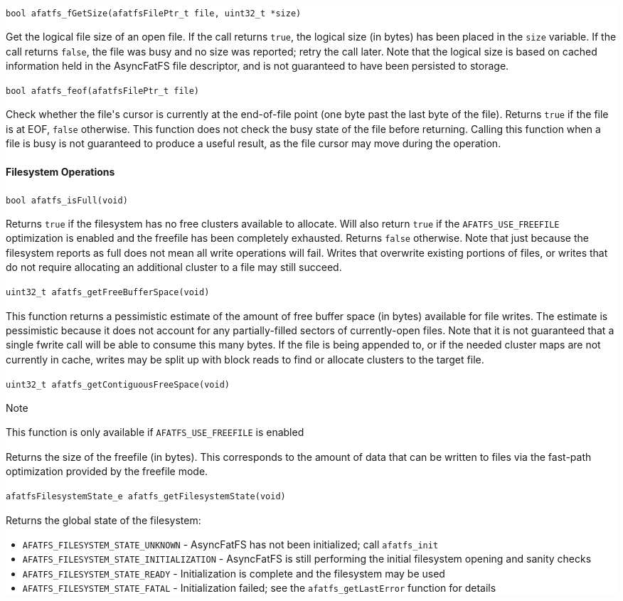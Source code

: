 `bool afatfs_fGetSize(afatfsFilePtr_t file, uint32_t *size)`

Get the logical file size of an open file. If the call returns `true`, the logical size (in bytes) has been
placed in the `size` variable. If the call returns `false`, the file was busy and no size was reported; retry
the call later. Note that the logical size is based on cached information held in the AsyncFatFS file
descriptor, and is not guaranteed to have been persisted to storage.

`bool afatfs_feof(afatfsFilePtr_t file)`

Check whether the file's cursor is currently at the end-of-file point (one byte past the last byte of the
file). Returns `true` if the file is at EOF, `false` otherwise. This function does not check the busy state of
the file before returning. Calling this function when a file is busy is not guaranteed to produce a useful
result, as the file cursor may move during the operation.

#### Filesystem Operations

`bool afatfs_isFull(void)`

Returns `true` if the filesystem has no free clusters available to allocate. Will also return `true` if the
`AFATFS_USE_FREEFILE` optimization is enabled and the freefile has been completely exhausted. Returns `false`
otherwise. Note that just because the filesystem reports as full does not mean all write operations will fail.
Writes that overwrite existing portions of files, or writes that do not require allocating an additional
cluster to a file may still succeed.

`uint32_t afatfs_getFreeBufferSpace(void)`

This function returns a pessimistic estimate of the amount of free buffer space (in bytes) available for file
writes. The estimate is pessimistic because it does not account for any partially-filled sectors of
currently-open files. Note that it is not guaranteed that a single fwrite call will be able to consume this
many bytes. If the file is being appended to, or if the needed cluster maps are not currently in cache, writes
may be split up with block reads to find or allocate clusters to the target file.

`uint32_t afatfs_getContiguousFreeSpace(void)`

> [!NOTE]
> This function is only available if `AFATFS_USE_FREEFILE` is enabled

Returns the size of the freefile (in bytes). This corresponds to the amount of data that can be written to
files via the fast-path optimization provided by the freefile mode.

`afatfsFilesystemState_e afatfs_getFilesystemState(void)`

Returns the global state of the filesystem:
- `AFATFS_FILESYSTEM_STATE_UNKNOWN` - AsyncFatFS has not been initialized; call `afatfs_init`
- `AFATFS_FILESYSTEM_STATE_INITIALIZATION` - AsyncFatFS is still performing the initial filesystem opening and
sanity checks
- `AFATFS_FILESYSTEM_STATE_READY` - Initialization is complete and the filesystem may be used
- `AFATFS_FILESYSTEM_STATE_FATAL` - Initialization failed; see the `afatfs_getLastError` function for details
